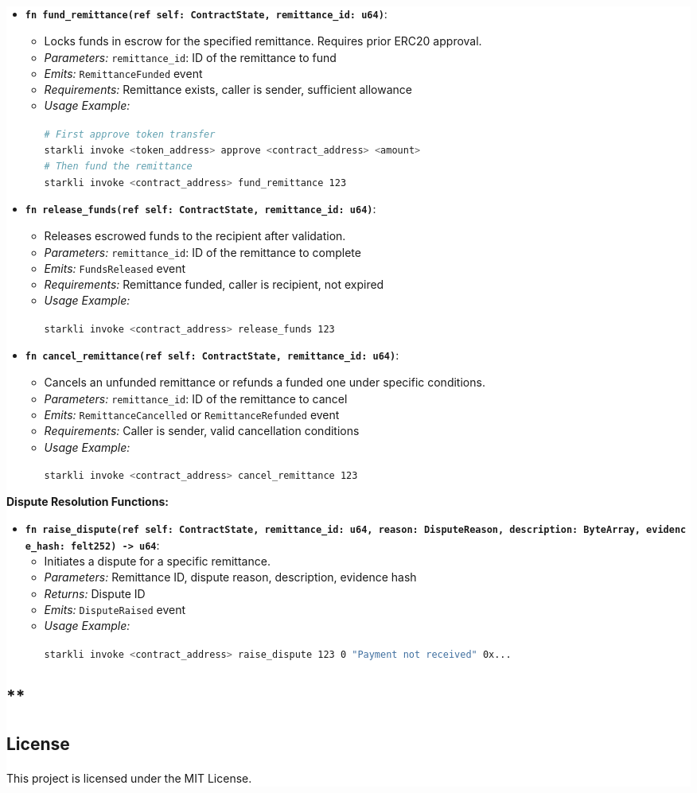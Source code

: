 *   **`fn fund_remittance(ref self: ContractState, remittance_id: u64)`**:
    *   Locks funds in escrow for the specified remittance. Requires prior ERC20 approval.
    *   *Parameters:* `remittance_id`: ID of the remittance to fund
    *   *Emits:* `RemittanceFunded` event
    *   *Requirements:* Remittance exists, caller is sender, sufficient allowance
    *   *Usage Example:*
        ```bash
        # First approve token transfer
        starkli invoke <token_address> approve <contract_address> <amount>
        # Then fund the remittance
        starkli invoke <contract_address> fund_remittance 123
        ```

*   **`fn release_funds(ref self: ContractState, remittance_id: u64)`**:
    *   Releases escrowed funds to the recipient after validation.
    *   *Parameters:* `remittance_id`: ID of the remittance to complete
    *   *Emits:* `FundsReleased` event
    *   *Requirements:* Remittance funded, caller is recipient, not expired
    *   *Usage Example:*
        ```bash
        starkli invoke <contract_address> release_funds 123
        ```

*   **`fn cancel_remittance(ref self: ContractState, remittance_id: u64)`**:
    *   Cancels an unfunded remittance or refunds a funded one under specific conditions.
    *   *Parameters:* `remittance_id`: ID of the remittance to cancel
    *   *Emits:* `RemittanceCancelled` or `RemittanceRefunded` event
    *   *Requirements:* Caller is sender, valid cancellation conditions
    *   *Usage Example:*
        ```bash
        starkli invoke <contract_address> cancel_remittance 123
        ```

**Dispute Resolution Functions:**

*   **`fn raise_dispute(ref self: ContractState, remittance_id: u64, reason: DisputeReason, description: ByteArray, evidence_hash: felt252) -> u64`**:
    *   Initiates a dispute for a specific remittance.
    *   *Parameters:* Remittance ID, dispute reason, description, evidence hash
    *   *Returns:* Dispute ID
    *   *Emits:* `DisputeRaised` event
    *   *Usage Example:*
        ```bash
        starkli invoke <contract_address> raise_dispute 123 0 "Payment not received" 0x...
        ```

**
---

## License

This project is licensed under the MIT License.
